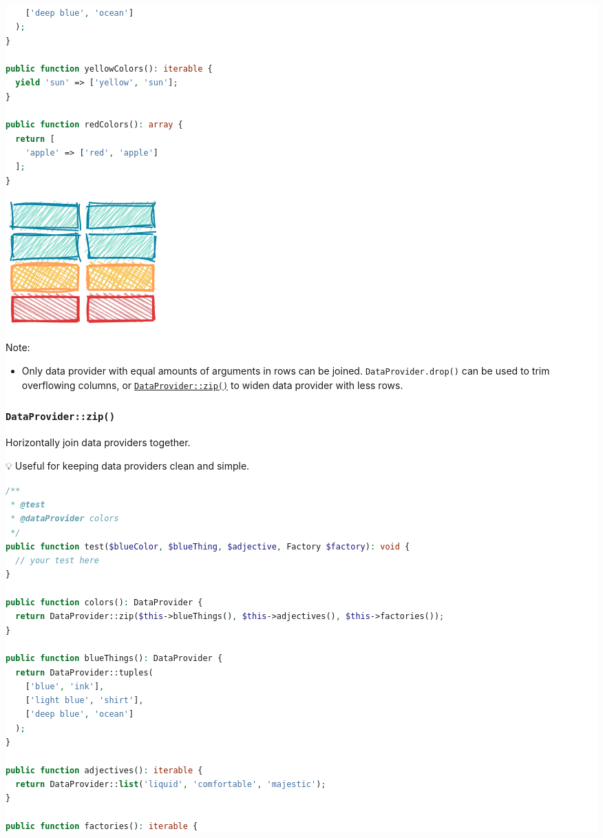 ```php
    ['deep blue', 'ocean']
  );
}

public function yellowColors(): iterable {
  yield 'sun' => ['yellow', 'sun'];
}

public function redColors(): array {
  return [
    'apple' => ['red', 'apple']
  ];
}
```

![join.png](.github/assets/example/join.png)

Note:

- Only data provider with equal amounts of arguments in rows can be joined. `DataProvider.drop()` can be used to trim
  overflowing columns, or [`DataProvider::zip()`][zip] to widen data provider with less rows.

### `DataProvider::zip()`

Horizontally join data providers together.

💡 Useful for keeping data providers clean and simple.

```php
/**
 * @test 
 * @dataProvider colors
 */
public function test($blueColor, $blueThing, $adjective, Factory $factory): void {
  // your test here
}

public function colors(): DataProvider {
  return DataProvider::zip($this->blueThings(), $this->adjectives(), $this->factories());
}

public function blueThings(): DataProvider {
  return DataProvider::tuples(
    ['blue', 'ink'],
    ['light blue', 'shirt'],
    ['deep blue', 'ocean']
  );
}

public function adjectives(): iterable {
  return DataProvider::list('liquid', 'comfortable', 'majestic');
}

public function factories(): iterable {
```

[build]: https://github.com/t-regx/CrossDataProviders/actions/
[1]: https://github.com/t-regx/CrossDataProviders/runs/2375602376
[repository]: https://github.com/t-regx/CrossDataProviders
[license]: https://github.com/t-regx/CrossDataProviders/blob/master/LICENSE
[coveralls]: https://coveralls.io/github/t-regx/CrossDataProviders?branch=master
[PhpUnit]: https://github.com/sebastianbergmann/phpunit
[previous]: https://github.com/t-regx/CrossDataProviders/releases/tag/2.1.0
[accepted types]: #accepted-types
[`\Traversable`]: https://www.php.net/manual/en/class.traversable.php
[`\Iterator`]: https://www.php.net/manual/en/class.iterator.php
[`\IteratorAggregate`]: https://www.php.net/manual/en/class.iteratoraggregate.php
[`\Generator`]: https://www.php.net/manual/en/class.generator.php
[`iterable`]: https://www.php.net/manual/en/language.types.iterable.php
[`array`]: https://www.php.net/manual/en/language.types.array.php
[`\array_merge()`]: https://www.php.net/manual/en/function.array-merge.php
[list]: #dataproviderlist
[zip]: #dataproviderzip
[join]: #dataproviderjoin
[of]: #dataproviderof
[cross]: #dataprovidercross
[tuples]: #dataprovidertuples
[dictionary]: #dataproviderdictionary
[pairs]: #dataproviderpairs
[map]: #dataprovidermap
[slice]: #dataproviderslice